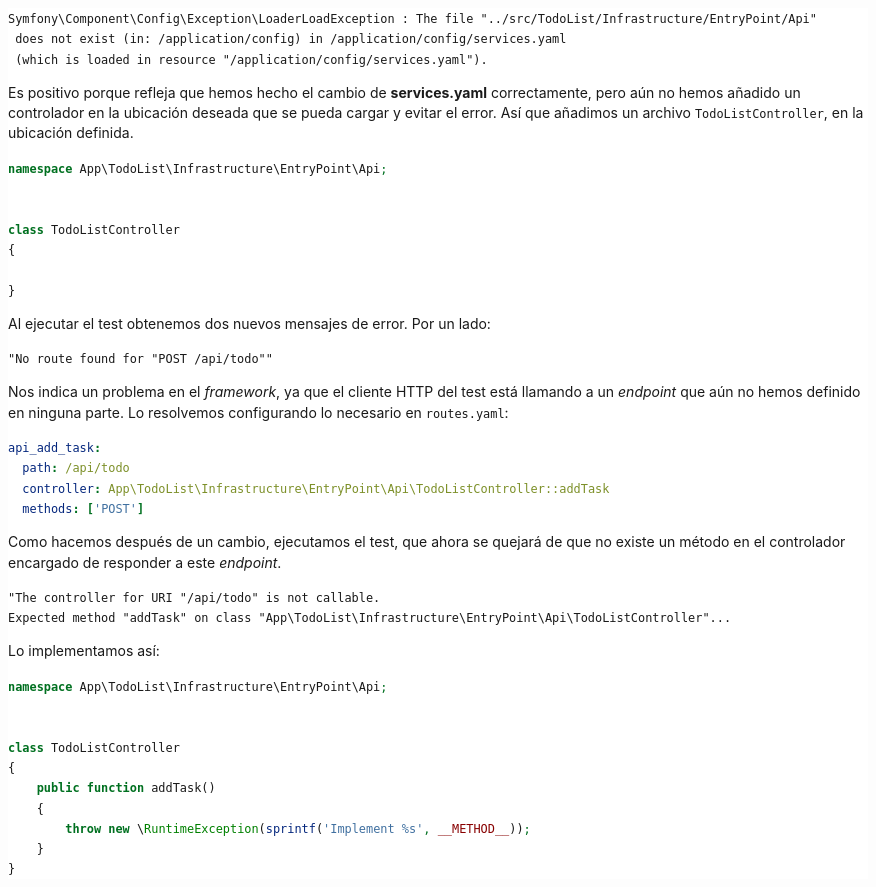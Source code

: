 ```
Symfony\Component\Config\Exception\LoaderLoadException : The file "../src/TodoList/Infrastructure/EntryPoint/Api" 
 does not exist (in: /application/config) in /application/config/services.yaml
 (which is loaded in resource "/application/config/services.yaml").
```

Es positivo porque refleja que hemos hecho el cambio de **services.yaml** correctamente, pero aún no hemos añadido un controlador en la ubicación deseada que se pueda cargar y evitar el error. Así que añadimos un archivo `TodoListController`, en la ubicación definida.

```php
namespace App\TodoList\Infrastructure\EntryPoint\Api;


class TodoListController
{

}
```

Al ejecutar el test obtenemos dos nuevos mensajes de error. Por un lado:

```
"No route found for "POST /api/todo""
```

Nos indica un problema en el *framework*, ya que el cliente HTTP del test está llamando a un *endpoint* que aún no hemos definido en ninguna parte. Lo resolvemos configurando lo necesario en `routes.yaml`:

```yaml
api_add_task:
  path: /api/todo
  controller: App\TodoList\Infrastructure\EntryPoint\Api\TodoListController::addTask
  methods: ['POST']
```

Como hacemos después de un cambio, ejecutamos el test, que ahora se quejará de que no existe un método en el controlador encargado de responder a este *endpoint*. 

```
"The controller for URI "/api/todo" is not callable. 
Expected method "addTask" on class "App\TodoList\Infrastructure\EntryPoint\Api\TodoListController"...
```

Lo implementamos así:

```php
namespace App\TodoList\Infrastructure\EntryPoint\Api;


class TodoListController
{
    public function addTask()
    {
        throw new \RuntimeException(sprintf('Implement %s', __METHOD__));
    }
}
```
